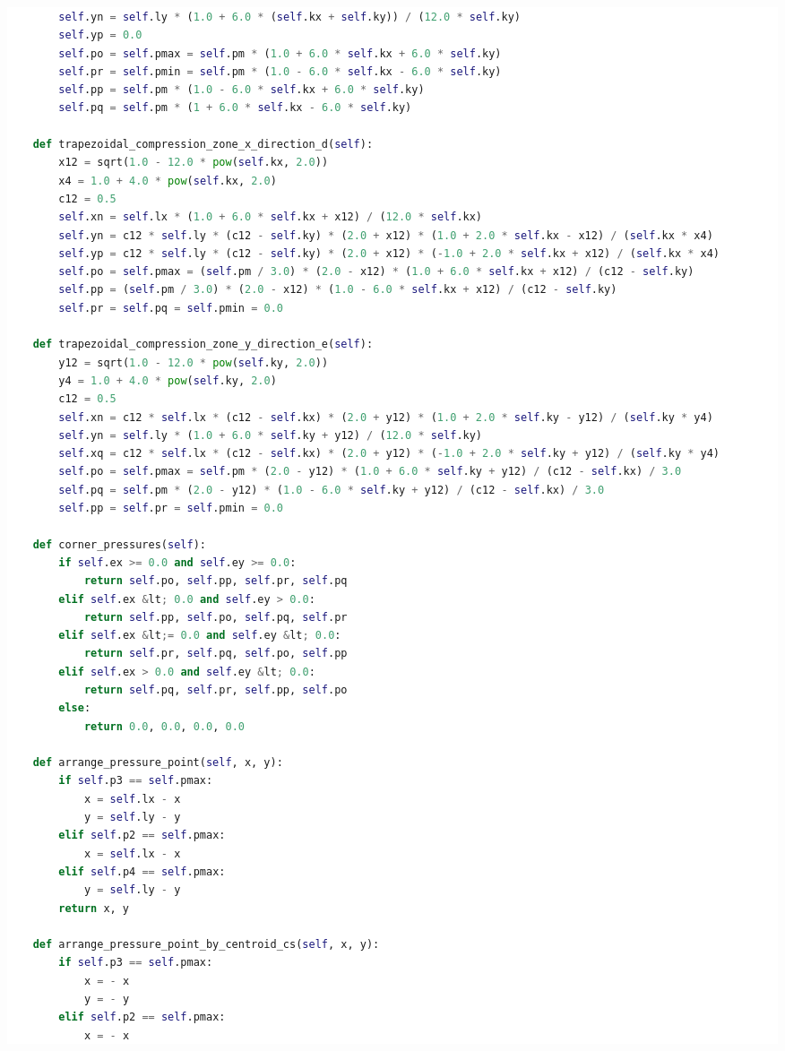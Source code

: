 ```python
        self.yn = self.ly * (1.0 + 6.0 * (self.kx + self.ky)) / (12.0 * self.ky)
        self.yp = 0.0
        self.po = self.pmax = self.pm * (1.0 + 6.0 * self.kx + 6.0 * self.ky)
        self.pr = self.pmin = self.pm * (1.0 - 6.0 * self.kx - 6.0 * self.ky)
        self.pp = self.pm * (1.0 - 6.0 * self.kx + 6.0 * self.ky)
        self.pq = self.pm * (1 + 6.0 * self.kx - 6.0 * self.ky)

    def trapezoidal_compression_zone_x_direction_d(self):
        x12 = sqrt(1.0 - 12.0 * pow(self.kx, 2.0))
        x4 = 1.0 + 4.0 * pow(self.kx, 2.0)
        c12 = 0.5
        self.xn = self.lx * (1.0 + 6.0 * self.kx + x12) / (12.0 * self.kx)
        self.yn = c12 * self.ly * (c12 - self.ky) * (2.0 + x12) * (1.0 + 2.0 * self.kx - x12) / (self.kx * x4)
        self.yp = c12 * self.ly * (c12 - self.ky) * (2.0 + x12) * (-1.0 + 2.0 * self.kx + x12) / (self.kx * x4)
        self.po = self.pmax = (self.pm / 3.0) * (2.0 - x12) * (1.0 + 6.0 * self.kx + x12) / (c12 - self.ky)
        self.pp = (self.pm / 3.0) * (2.0 - x12) * (1.0 - 6.0 * self.kx + x12) / (c12 - self.ky)
        self.pr = self.pq = self.pmin = 0.0

    def trapezoidal_compression_zone_y_direction_e(self):
        y12 = sqrt(1.0 - 12.0 * pow(self.ky, 2.0))
        y4 = 1.0 + 4.0 * pow(self.ky, 2.0)
        c12 = 0.5
        self.xn = c12 * self.lx * (c12 - self.kx) * (2.0 + y12) * (1.0 + 2.0 * self.ky - y12) / (self.ky * y4)
        self.yn = self.ly * (1.0 + 6.0 * self.ky + y12) / (12.0 * self.ky)
        self.xq = c12 * self.lx * (c12 - self.kx) * (2.0 + y12) * (-1.0 + 2.0 * self.ky + y12) / (self.ky * y4)
        self.po = self.pmax = self.pm * (2.0 - y12) * (1.0 + 6.0 * self.ky + y12) / (c12 - self.kx) / 3.0
        self.pq = self.pm * (2.0 - y12) * (1.0 - 6.0 * self.ky + y12) / (c12 - self.kx) / 3.0
        self.pp = self.pr = self.pmin = 0.0

    def corner_pressures(self):
        if self.ex >= 0.0 and self.ey >= 0.0:
            return self.po, self.pp, self.pr, self.pq
        elif self.ex &lt; 0.0 and self.ey > 0.0:
            return self.pp, self.po, self.pq, self.pr
        elif self.ex &lt;= 0.0 and self.ey &lt; 0.0:
            return self.pr, self.pq, self.po, self.pp
        elif self.ex > 0.0 and self.ey &lt; 0.0:
            return self.pq, self.pr, self.pp, self.po
        else:
            return 0.0, 0.0, 0.0, 0.0

    def arrange_pressure_point(self, x, y):
        if self.p3 == self.pmax:
            x = self.lx - x
            y = self.ly - y
        elif self.p2 == self.pmax:
            x = self.lx - x
        elif self.p4 == self.pmax:
            y = self.ly - y
        return x, y

    def arrange_pressure_point_by_centroid_cs(self, x, y):
        if self.p3 == self.pmax:
            x = - x
            y = - y
        elif self.p2 == self.pmax:
            x = - x
```